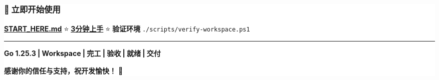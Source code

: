 
### 🚀 立即开始使用

**[START_HERE.md](START_HERE.md)** ⭐ **[3分钟上手](🚀-立即开始-3分钟上手.md)** ⭐ **验证环境** `./scripts/verify-workspace.ps1`

---

**Go 1.25.3 | Workspace | 完工 | 验收 | 就绪 | 交付**

**感谢你的信任与支持，祝开发愉快！** 🎉

</div>

